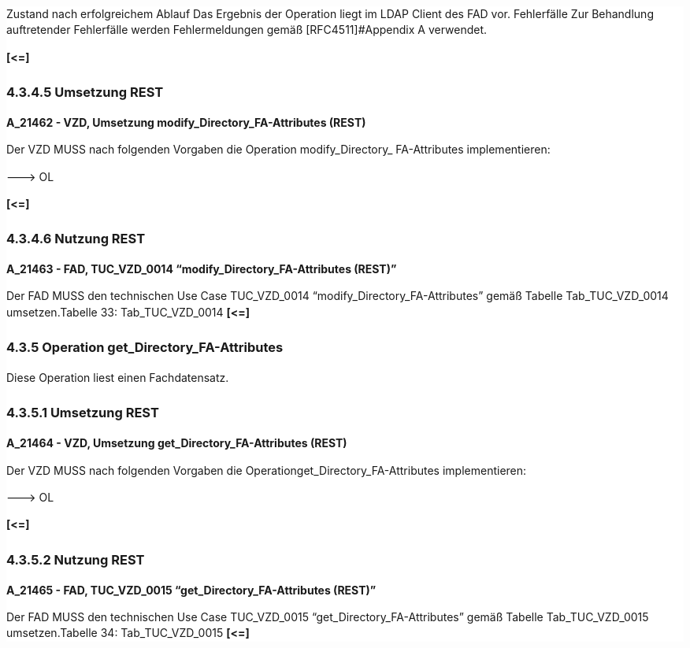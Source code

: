 </td><td>
</td></tr><tr><td>
Zustand nach erfolgreichem Ablauf

</td><td colspan="2">
Das Ergebnis der Operation liegt im LDAP Client des FAD vor.

</td></tr><tr><td>
Fehlerfälle

</td><td colspan="2">
Zur Behandlung auftretender Fehlerfälle werden Fehlermeldungen gemäß
[RFC4511]#Appendix A verwendet.

</td></tr></table>

**[\<=]**

### 4.3.4.5 Umsetzung REST

**A_21462 - VZD, Umsetzung modify_Directory_FA-Attributes (REST)**

Der VZD MUSS nach folgenden Vorgaben die Operation modify_Directory_
FA-Attributes implementieren:

 ---> OL

**[\<=]**

### 4.3.4.6 Nutzung REST

**A_21463 - FAD, TUC_VZD_0014 “modify_Directory_FA-Attributes (REST)”**

Der FAD MUSS den technischen Use Case TUC_VZD_0014
“modify_Directory_FA-Attributes” gemäß Tabelle Tab_TUC_VZD_0014
umsetzen.Tabelle 33: Tab_TUC_VZD_0014 **[\<=]**

### 4.3.5 Operation get_Directory_FA-Attributes

Diese Operation liest einen Fachdatensatz.

### 4.3.5.1 Umsetzung REST

**A_21464 - VZD, Umsetzung get_Directory_FA-Attributes (REST)**

Der VZD MUSS nach folgenden Vorgaben die
Operationget_Directory_FA-Attributes implementieren:

 ---> OL

**[\<=]**

### 4.3.5.2 Nutzung REST

**A_21465 - FAD, TUC_VZD_0015 “get_Directory_FA-Attributes (REST)”**

Der FAD MUSS den technischen Use Case TUC_VZD_0015
“get_Directory_FA-Attributes” gemäß Tabelle Tab_TUC_VZD_0015
umsetzen.Tabelle 34: Tab_TUC_VZD_0015 **[\<=]**
